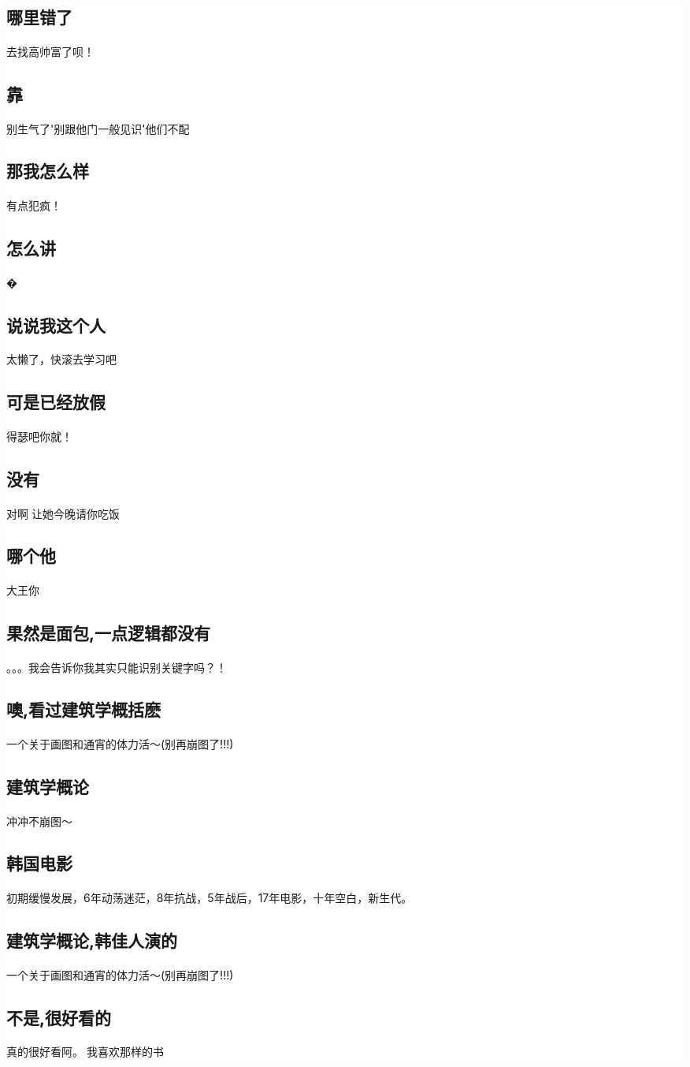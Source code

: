 ## 哪里错了
去找高帅富了呗！

## 靠
别生气了'别跟他门一般见识'他们不配

## 那我怎么样
有点犯疯！

## 怎么讲
�

## 说说我这个人
太懒了，快滚去学习吧

## 可是已经放假
得瑟吧你就！

## 没有
对啊 让她今晚请你吃饭

## 哪个他
大王你

## 果然是面包,一点逻辑都没有
。。。我会告诉你我其实只能识别关键字吗？！

## 噢,看过建筑学概括麽
一个关于画图和通宵的体力活～(别再崩图了!!!)

## 建筑学概论
冲冲不崩图～

## 韩国电影
初期缓慢发展，6年动荡迷茫，8年抗战，5年战后，17年电影，十年空白，新生代。

## 建筑学概论,韩佳人演的
一个关于画图和通宵的体力活～(别再崩图了!!!)

## 不是,很好看的
真的很好看阿。 我喜欢那样的书
